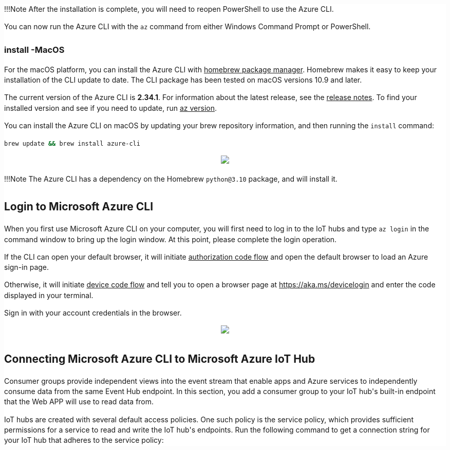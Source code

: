 !!!Note
    After the installation is complete, you will need to reopen PowerShell to use the Azure CLI.

You can now run the Azure CLI with the `az` command from either Windows Command Prompt or PowerShell.

### install -MacOS

For the macOS platform, you can install the Azure CLI with [homebrew package manager](https://brew.sh/). Homebrew makes it easy to keep your installation of the CLI update to date. The CLI package has been tested on macOS versions 10.9 and later.

The current version of the Azure CLI is **2.34.1**. For information about the latest release, see the [release notes](https://docs.microsoft.com/en-us/cli/azure/release-notes-azure-cli). To find your installed version and see if you need to update, run [az version](https://docs.microsoft.com/en-us/cli/azure/reference-index#az_version).

You can install the Azure CLI on macOS by updating your brew repository information, and then running the `install` command:

```sh
brew update && brew install azure-cli
```

<div align=center><img width = 600 src="https://files.seeedstudio.com/wiki/Wio-Terminal-Developer-for-helium/1.jpg"/></div>

!!!Note
    The Azure CLI has a dependency on the Homebrew `python@3.10` package, and will install it.

## Login to Microsoft Azure CLI

When you first use Microsoft Azure CLI on your computer, you will first need to log in to the IoT hubs and type `az login` in the command window to bring up the login window. At this point, please complete the login operation.

If the CLI can open your default browser, it will initiate [authorization code flow](https://docs.microsoft.com/en-us/azure/active-directory/develop/v2-oauth2-auth-code-flow) and open the default browser to load an Azure sign-in page.

Otherwise, it will initiate [device code flow](https://docs.microsoft.com/en-us/azure/active-directory/develop/v2-oauth2-device-code) and tell you to open a browser page at https://aka.ms/devicelogin and enter the code displayed in your terminal.

Sign in with your account credentials in the browser.

<div align=center><img width = 800 src="https://files.seeedstudio.com/wiki/Wio-Terminal-Developer-for-helium/161.png"/></div>

## Connecting Microsoft Azure CLI to Microsoft Azure IoT Hub

Consumer groups provide independent views into the event stream that enable apps and Azure services to independently consume data from the same Event Hub endpoint. In this section, you add a consumer group to your IoT hub's built-in endpoint that the Web APP will use to read data from.

IoT hubs are created with several default access policies. One such policy is the service policy, which provides sufficient permissions for a service to read and write the IoT hub's endpoints. Run the following command to get a connection string for your IoT hub that adheres to the service policy:

